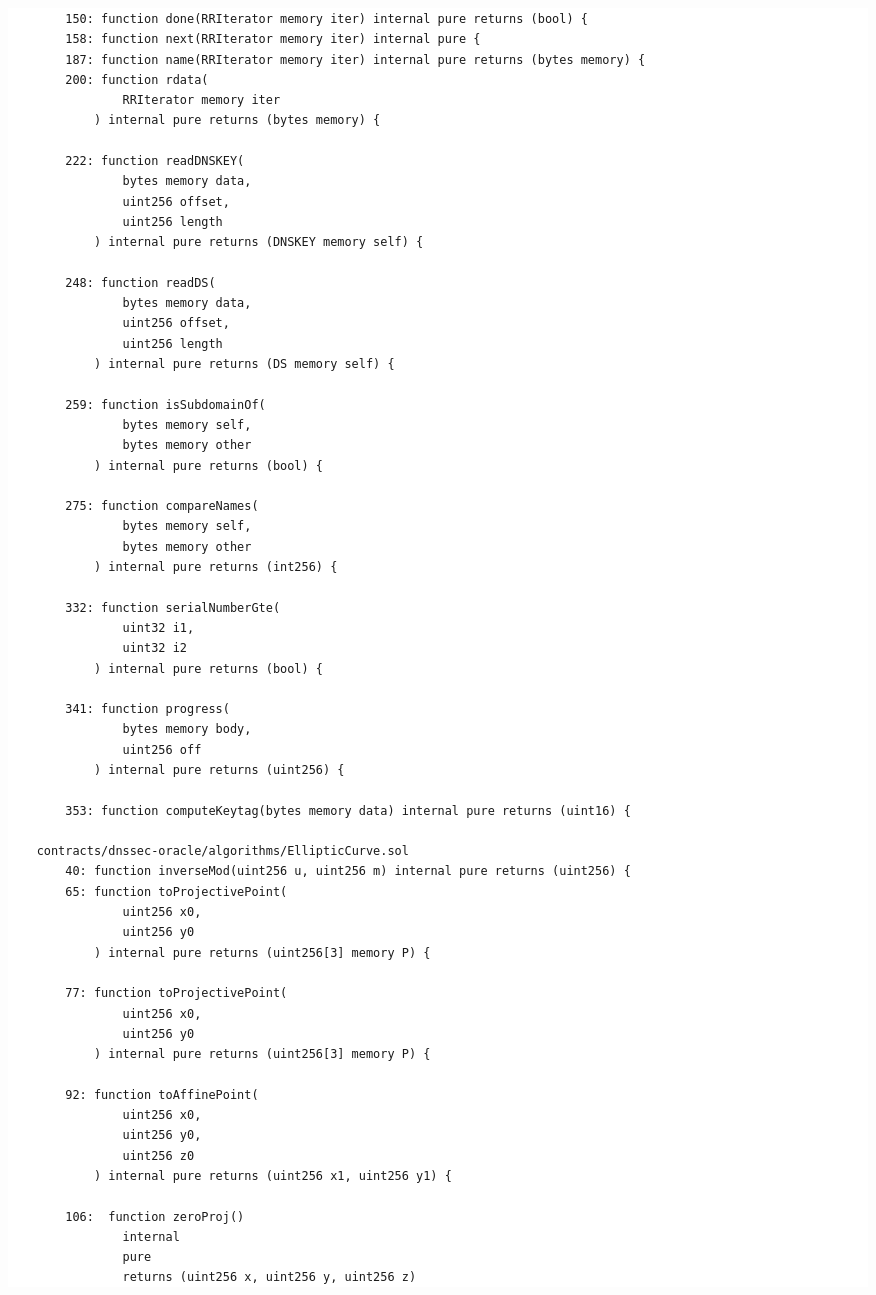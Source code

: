 ```solidity
        150: function done(RRIterator memory iter) internal pure returns (bool) {
        158: function next(RRIterator memory iter) internal pure {
        187: function name(RRIterator memory iter) internal pure returns (bytes memory) {
        200: function rdata(
                RRIterator memory iter
            ) internal pure returns (bytes memory) {

        222: function readDNSKEY(
                bytes memory data,
                uint256 offset,
                uint256 length
            ) internal pure returns (DNSKEY memory self) {

        248: function readDS(
                bytes memory data,
                uint256 offset,
                uint256 length
            ) internal pure returns (DS memory self) {

        259: function isSubdomainOf(
                bytes memory self,
                bytes memory other
            ) internal pure returns (bool) {

        275: function compareNames(
                bytes memory self,
                bytes memory other
            ) internal pure returns (int256) {

        332: function serialNumberGte(
                uint32 i1,
                uint32 i2
            ) internal pure returns (bool) {

        341: function progress(
                bytes memory body,
                uint256 off
            ) internal pure returns (uint256) {

        353: function computeKeytag(bytes memory data) internal pure returns (uint16) {

    contracts/dnssec-oracle/algorithms/EllipticCurve.sol
        40: function inverseMod(uint256 u, uint256 m) internal pure returns (uint256) {
        65: function toProjectivePoint(
                uint256 x0,
                uint256 y0
            ) internal pure returns (uint256[3] memory P) {

        77: function toProjectivePoint(
                uint256 x0,
                uint256 y0
            ) internal pure returns (uint256[3] memory P) {

        92: function toAffinePoint(
                uint256 x0,
                uint256 y0,
                uint256 z0
            ) internal pure returns (uint256 x1, uint256 y1) {

        106:  function zeroProj()
                internal
                pure
                returns (uint256 x, uint256 y, uint256 z)
```